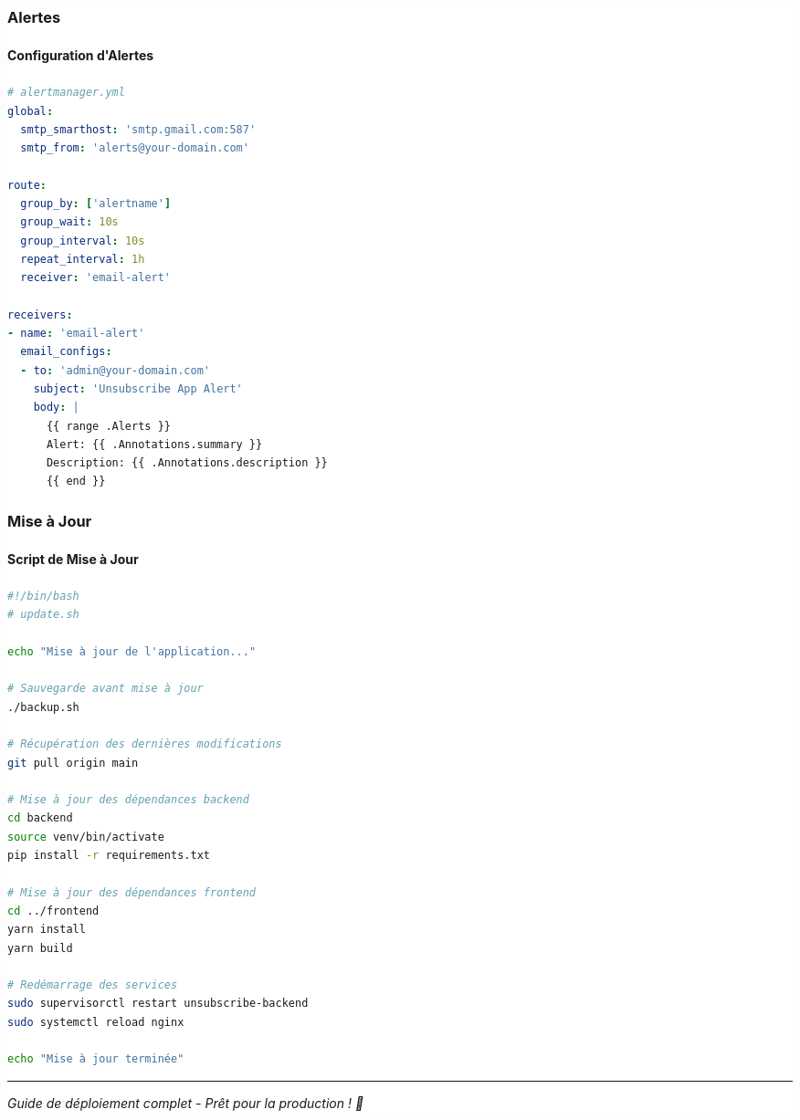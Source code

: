 ### Alertes

#### Configuration d'Alertes
```yaml
# alertmanager.yml
global:
  smtp_smarthost: 'smtp.gmail.com:587'
  smtp_from: 'alerts@your-domain.com'

route:
  group_by: ['alertname']
  group_wait: 10s
  group_interval: 10s
  repeat_interval: 1h
  receiver: 'email-alert'

receivers:
- name: 'email-alert'
  email_configs:
  - to: 'admin@your-domain.com'
    subject: 'Unsubscribe App Alert'
    body: |
      {{ range .Alerts }}
      Alert: {{ .Annotations.summary }}
      Description: {{ .Annotations.description }}
      {{ end }}
```

### Mise à Jour

#### Script de Mise à Jour
```bash
#!/bin/bash
# update.sh

echo "Mise à jour de l'application..."

# Sauvegarde avant mise à jour
./backup.sh

# Récupération des dernières modifications
git pull origin main

# Mise à jour des dépendances backend
cd backend
source venv/bin/activate
pip install -r requirements.txt

# Mise à jour des dépendances frontend
cd ../frontend
yarn install
yarn build

# Redémarrage des services
sudo supervisorctl restart unsubscribe-backend
sudo systemctl reload nginx

echo "Mise à jour terminée"
```

---

*Guide de déploiement complet - Prêt pour la production ! 🚀*
